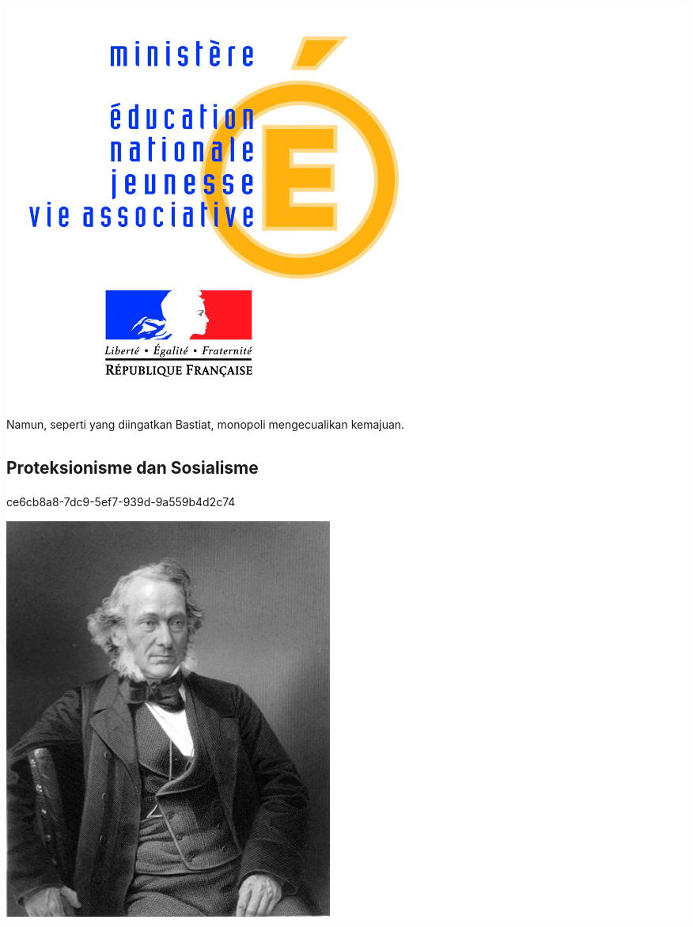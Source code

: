 ![image](assets/en/056.webp)

Namun, seperti yang diingatkan Bastiat, monopoli mengecualikan kemajuan.

## Proteksionisme dan Sosialisme

<chapterId>ce6cb8a8-7dc9-5ef7-939d-9a559b4d2c74</chapterId>

![image](assets/en/057.webp)
